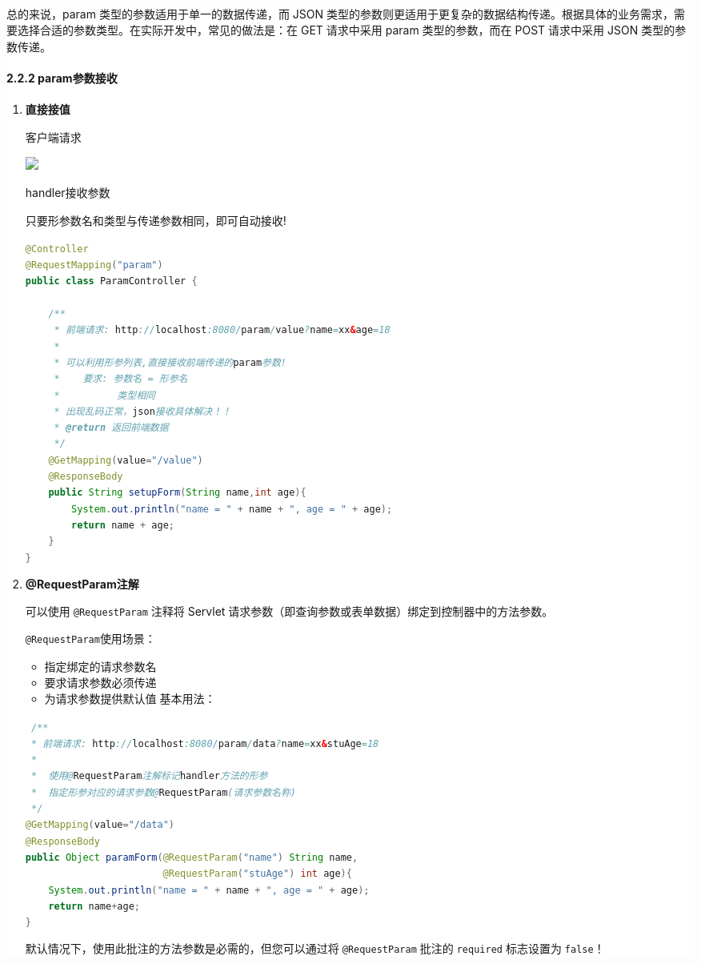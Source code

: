 总的来说，param 类型的参数适用于单一的数据传递，而 JSON 类型的参数则更适用于更复杂的数据结构传递。根据具体的业务需求，需要选择合适的参数类型。在实际开发中，常见的做法是：在 GET 请求中采用 param 类型的参数，而在 POST 请求中采用 JSON 类型的参数传递。

#### 2.2.2 param参数接收

1.  **直接接值**

    客户端请求

    ![](https://raw.gitmirror.com/Yukinoshita52/images/main/oldImgs/test112/20250310081444666.png)

    handler接收参数

    只要形参数名和类型与传递参数相同，即可自动接收!
    ```java
    @Controller
    @RequestMapping("param")
    public class ParamController {
    
        /**
         * 前端请求: http://localhost:8080/param/value?name=xx&age=18
         *
         * 可以利用形参列表,直接接收前端传递的param参数!
         *    要求: 参数名 = 形参名
         *          类型相同
         * 出现乱码正常，json接收具体解决！！
         * @return 返回前端数据
         */
        @GetMapping(value="/value")
        @ResponseBody
        public String setupForm(String name,int age){
            System.out.println("name = " + name + ", age = " + age);
            return name + age;
        }
    }
    ```
2.  **@RequestParam注解**

    可以使用 `@RequestParam` 注释将 Servlet 请求参数（即查询参数或表单数据）绑定到控制器中的方法参数。

    `@RequestParam`使用场景：
    -   指定绑定的请求参数名
    -   要求请求参数必须传递
    -   为请求参数提供默认值
        基本用法：
    ```java
     /**
     * 前端请求: http://localhost:8080/param/data?name=xx&stuAge=18
     * 
     *  使用@RequestParam注解标记handler方法的形参
     *  指定形参对应的请求参数@RequestParam(请求参数名称)
     */
    @GetMapping(value="/data")
    @ResponseBody
    public Object paramForm(@RequestParam("name") String name, 
                            @RequestParam("stuAge") int age){
        System.out.println("name = " + name + ", age = " + age);
        return name+age;
    }
    ```
    默认情况下，使用此批注的方法参数是必需的，但您可以通过将 `@RequestParam` 批注的 `required` 标志设置为 `false`！
